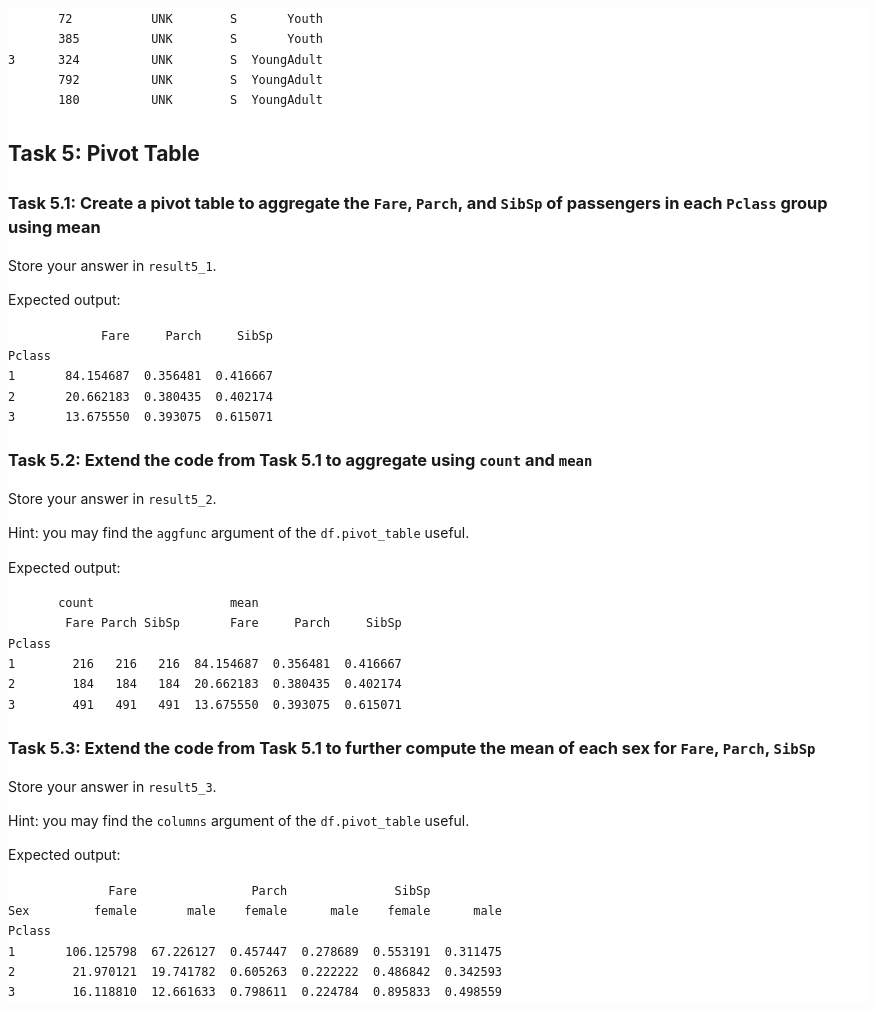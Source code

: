 ```
       72           UNK        S       Youth  
       385          UNK        S       Youth  
3      324          UNK        S  YoungAdult  
       792          UNK        S  YoungAdult  
       180          UNK        S  YoungAdult
```


## Task 5: Pivot Table


### Task 5.1: Create a pivot table to aggregate the `Fare`, `Parch`, and `SibSp` of passengers in each `Pclass` group using mean

Store your answer in `result5_1`.

Expected output:

```
             Fare     Parch     SibSp
Pclass                               
1       84.154687  0.356481  0.416667
2       20.662183  0.380435  0.402174
3       13.675550  0.393075  0.615071
```


### Task 5.2: Extend the code from Task 5.1 to aggregate using `count` and `mean`

Store your answer in `result5_2`.

Hint: you may find the `aggfunc` argument of the `df.pivot_table` useful.

Expected output:

```
       count                   mean                    
        Fare Parch SibSp       Fare     Parch     SibSp
Pclass                                                 
1        216   216   216  84.154687  0.356481  0.416667
2        184   184   184  20.662183  0.380435  0.402174
3        491   491   491  13.675550  0.393075  0.615071
```


### Task 5.3: Extend the code from Task 5.1 to further compute the mean of each sex for `Fare`, `Parch`, `SibSp`

Store your answer in `result5_3`.

Hint: you may find the `columns` argument of the `df.pivot_table` useful.

Expected output:

```
              Fare                Parch               SibSp          
Sex         female       male    female      male    female      male
Pclass                                                               
1       106.125798  67.226127  0.457447  0.278689  0.553191  0.311475
2        21.970121  19.741782  0.605263  0.222222  0.486842  0.342593
3        16.118810  12.661633  0.798611  0.224784  0.895833  0.498559
```

